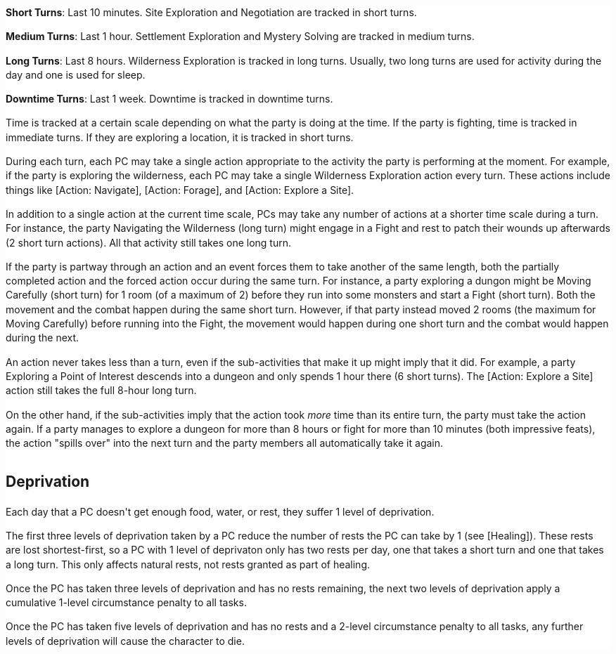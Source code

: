 **Short Turns**: Last 10 minutes. Site Exploration and Negotiation are tracked in short turns.

**Medium Turns**: Last 1 hour. Settlement Exploration and Mystery Solving are tracked in medium turns.

**Long Turns**: Last 8 hours. Wilderness Exploration is tracked in long turns. Usually, two long turns are used for activity during the day and one is used for sleep.

**Downtime Turns**: Last 1 week. Downtime is tracked in downtime turns.

Time is tracked at a certain scale depending on what the party is doing at the time. If the party is fighting, time is tracked in immediate turns. If they are exploring a location, it is tracked in short turns. 

During each turn, each PC may take a single action appropriate to the activity the party is performing at the moment. For example, if the party is exploring the wilderness, each PC may take a single Wilderness Exploration action every turn. These actions include things like [Action: Navigate], [Action: Forage], and [Action: Explore a Site].

In addition to a single action at the current time scale, PCs may take any number of actions at a shorter time scale during a turn. For instance, the party Navigating the Wilderness (long turn) might engage in a Fight and rest to patch their wounds up afterwards (2 short turn actions). All that activity still takes one long turn.

If the party is partway through an action and an event forces them to take another of the same length, both the partially completed action and the forced action occur during the same turn. For instance, a party exploring a dungon might be Moving Carefully (short turn) for 1 room (of a maximum of 2) before they run into some monsters and start a Fight (short turn). Both the movement and the combat happen during the same short turn. However, if that party instead moved 2 rooms (the maximum for Moving Carefully) before running into the Fight, the movement would happen during one short turn and the combat would happen during the next.

An action never takes less than a turn, even if the sub-activities that make it up might imply that it did. For example, a party Exploring a Point of Interest descends into a dungeon and only spends 1 hour there (6 short turns). The [Action: Explore a Site] action still takes the full 8-hour long turn.

On the other hand, if the sub-activities imply that the action took *more* time than its entire turn, the party must take the action again. If a party manages to explore a dungeon for more than 8 hours or fight for more than 10 minutes (both impressive feats), the action "spills over" into the next turn and the party members all automatically take it again.

## Deprivation

Each day that a PC doesn't get enough food, water, or rest, they suffer 1 level of deprivation.

The first three levels of deprivation taken by a PC reduce the number of rests the PC can take by 1 (see [Healing]). These rests are lost shortest-first, so a PC with 1 level of deprivaton only has two rests per day, one that takes a short turn and one that takes a long turn. This only affects natural rests, not rests granted as part of healing.

Once the PC has taken three levels of deprivation and has no rests remaining, the next two levels of deprivation apply a cumulative 1-level circumstance penalty to all tasks.

Once the PC has taken five levels of deprivation and has no rests and a 2-level circumstance penalty to all tasks, any further levels of deprivation will cause the character to die.
